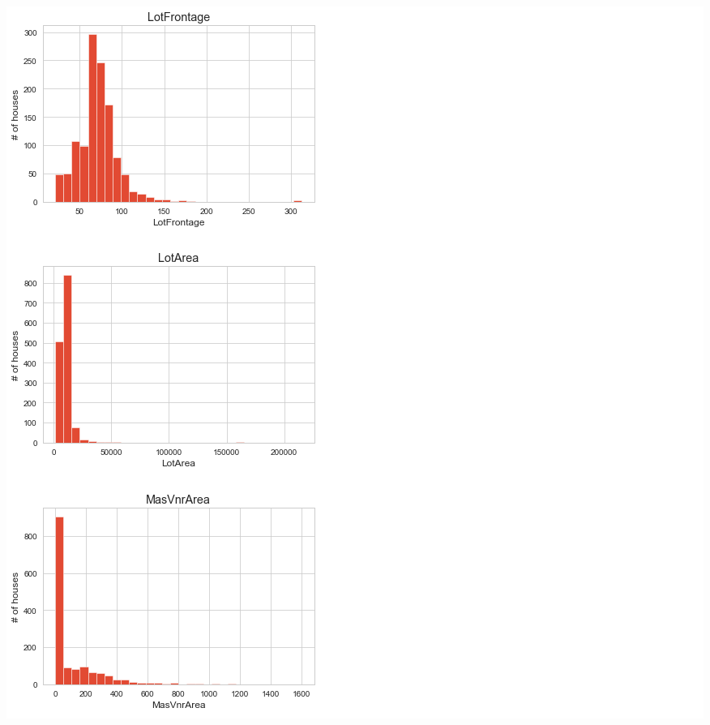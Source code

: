 ![png](README_files/README_42_0.png)



![png](README_files/README_42_1.png)



![png](README_files/README_42_2.png)

